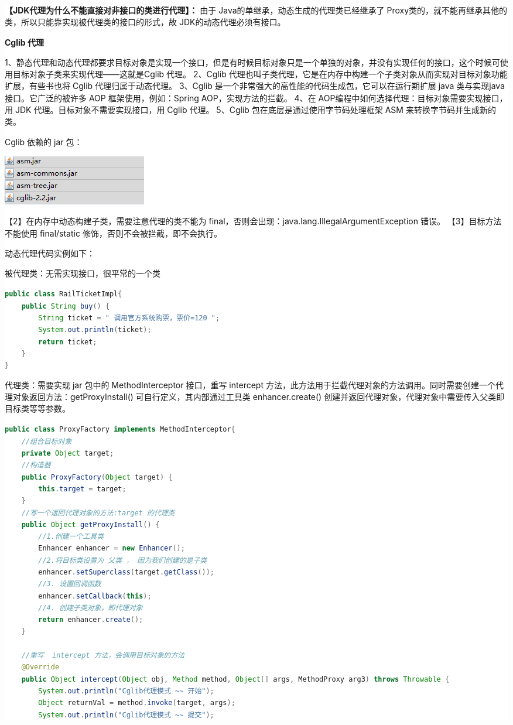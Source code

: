 
**【JDK代理为什么不能直接对非接口的类进行代理】：** 由于 Java的单继承，动态生成的代理类已经继承了 Proxy类的，就不能再继承其他的类，所以只能靠实现被代理类的接口的形式，故 JDK的动态代理必须有接口。

**Cglib 代理**

1、静态代理和动态代理都要求目标对象是实现一个接口，但是有时候目标对象只是一个单独的对象，并没有实现任何的接口，这个时候可使用目标对象子类来实现代理——这就是Cglib 代理。
2、Cglib 代理也叫子类代理，它是在内存中构建一个子类对象从而实现对目标对象功能扩展，有些书也将 Cglib 代理归属于动态代理。
3、Cglib 是一个非常强大的高性能的代码生成包，它可以在运行期扩展 java 类与实现java 接口。它广泛的被许多 AOP 框架使用，例如：Spring AOP，实现方法的拦截。
4、在 AOP编程中如何选择代理：目标对象需要实现接口，用 JDK 代理。目标对象不需要实现接口，用 Cglib 代理。
5、Cglib 包在底层是通过使用字节码处理框架 ASM 来转换字节码并生成新的类。

Cglib 依赖的 jar 包：

![代理模式](../笔记图片/代理模式.png)

【2】在内存中动态构建子类，需要注意代理的类不能为 final，否则会出现：java.lang.IllegalArgumentException 错误。 【3】目标方法不能使用 final/static 修饰，否则不会被拦截，即不会执行。



动态代理代码实例如下：

被代理类：无需实现接口，很平常的一个类

```java
public class RailTicketImpl{
    public String buy() {
        String ticket = " 调用官方系统购票，票价=120 ";
        System.out.println(ticket);
        return ticket;
    }
}
```

代理类：需要实现 jar 包中的 MethodInterceptor 接口，重写 intercept 方法，此方法用于拦截代理对象的方法调用。同时需要创建一个代理对象返回方法：getProxyInstall() 可自行定义，其内部通过工具类 enhancer.create() 创建并返回代理对象，代理对象中需要传入父类即目标类等等参数。

```java
public class ProxyFactory implements MethodInterceptor{
    //组合目标对象
    private Object target;
    //构造器
    public ProxyFactory(Object target) {
        this.target = target;
    }
    //写一个返回代理对象的方法:target 的代理类
    public Object getProxyInstall() {
        //1.创建一个工具类
        Enhancer enhancer = new Enhancer();
        //2.将目标类设置为 父类 ， 因为我们创建的是子类
        enhancer.setSuperclass(target.getClass());
        //3. 设置回调函数
        enhancer.setCallback(this);
        //4. 创建子类对象，即代理对象
        return enhancer.create();
    }
 
    //重写  intercept 方法，会调用目标对象的方法
    @Override
    public Object intercept(Object obj, Method method, Object[] args, MethodProxy arg3) throws Throwable {
        System.out.println("Cglib代理模式 ~~ 开始");
        Object returnVal = method.invoke(target, args);
        System.out.println("Cglib代理模式 ~~ 提交");
```